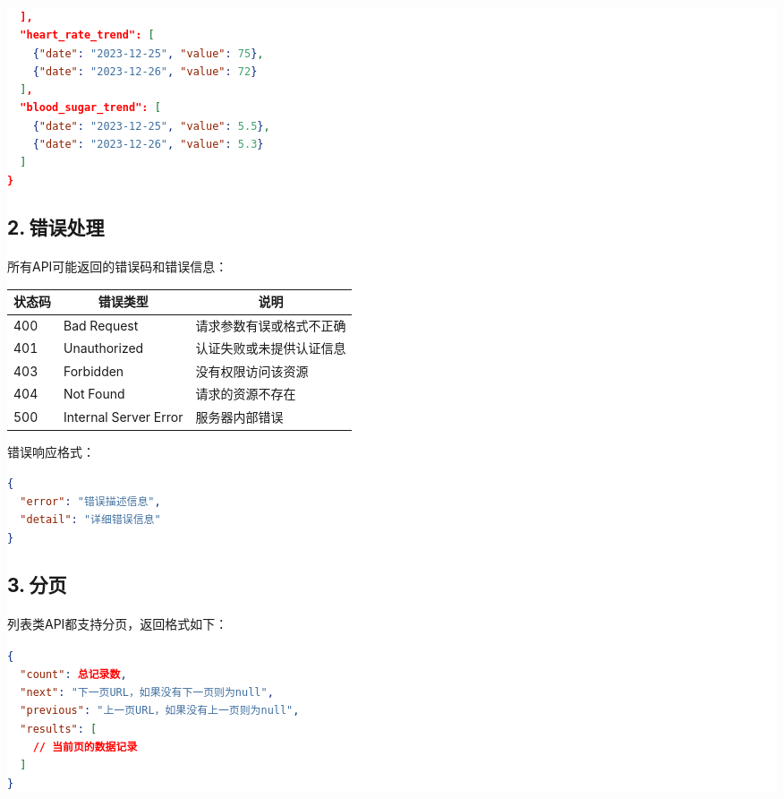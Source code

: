   ```json
    ],
    "heart_rate_trend": [
      {"date": "2023-12-25", "value": 75},
      {"date": "2023-12-26", "value": 72}
    ],
    "blood_sugar_trend": [
      {"date": "2023-12-25", "value": 5.5},
      {"date": "2023-12-26", "value": 5.3}
    ]
  }
  ```

## 2. 错误处理

所有API可能返回的错误码和错误信息：

| 状态码 | 错误类型 | 说明 |
|--------|----------|------|
| 400 | Bad Request | 请求参数有误或格式不正确 |
| 401 | Unauthorized | 认证失败或未提供认证信息 |
| 403 | Forbidden | 没有权限访问该资源 |
| 404 | Not Found | 请求的资源不存在 |
| 500 | Internal Server Error | 服务器内部错误 |

错误响应格式：
```json
{
  "error": "错误描述信息",
  "detail": "详细错误信息"
}
```

## 3. 分页

列表类API都支持分页，返回格式如下：

```json
{
  "count": 总记录数,
  "next": "下一页URL，如果没有下一页则为null",
  "previous": "上一页URL，如果没有上一页则为null",
  "results": [
    // 当前页的数据记录
  ]
}
``` 